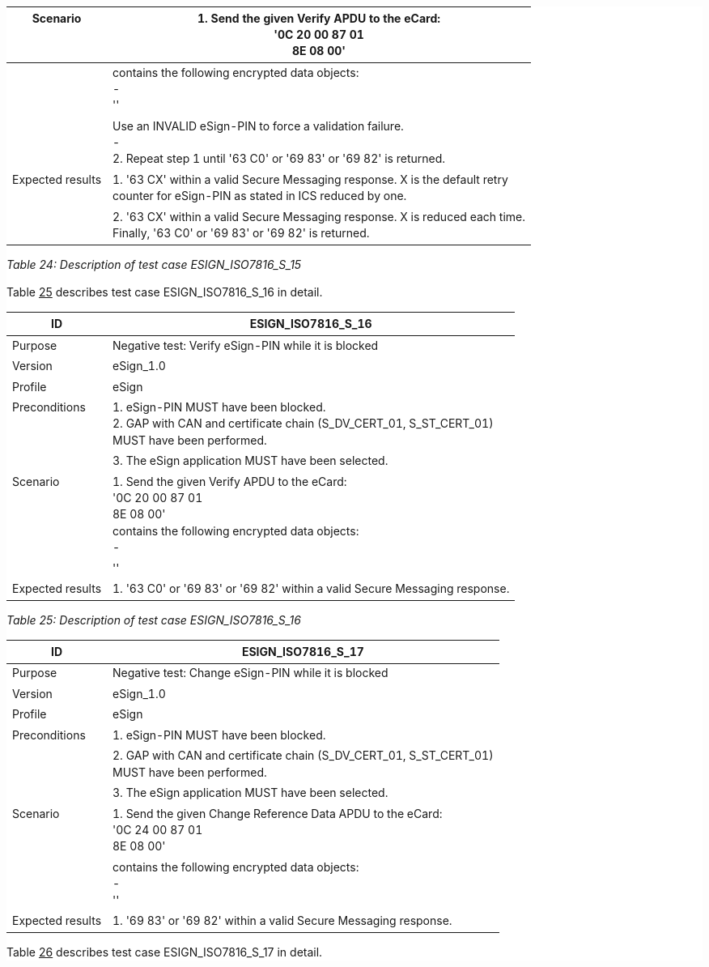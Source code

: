 | Scenario         | 1. Send the given Verify APDU to the eCard:<br>'0C 20 00 <eSign-PIN reference> <Lc> 87 <L87> 01<br><Cryptogram> 8E 08 <Checksum> 00'  |
|------------------|---------------------------------------------------------------------------------------------------------------------------------------|
|                  | <Cryptogram> contains the following encrypted data objects:<br>-<br>'<eSign-PIN>'                                                     |
|                  | Use an INVALID eSign-PIN to force a validation failure.<br>-<br>2. Repeat step 1 until '63 C0' or '69 83' or '69 82' is returned.     |
| Expected results | 1. '63 CX' within a valid Secure Messaging response. X is the default retry<br>counter for eSign-PIN as stated in ICS reduced by one. |
|                  | 2. '63 CX' within a valid Secure Messaging response. X is reduced each time.<br>Finally, '63 C0' or '69 83' or '69 82' is returned.   |

<span id="page-26-1"></span>*Table 24: Description of test case ESIGN\_ISO7816\_S\_15*

<span id="page-26-0"></span>Table [25](#page-26-2) describes test case ESIGN\_ISO7816\_S\_16 in detail.

| ID               | ESIGN_ISO7816_S_16                                                                                                                                                                                       |
|------------------|----------------------------------------------------------------------------------------------------------------------------------------------------------------------------------------------------------|
| Purpose          | Negative test: Verify eSign-PIN while it is blocked                                                                                                                                                      |
| Version          | eSign_1.0                                                                                                                                                                                                |
| Profile          | eSign                                                                                                                                                                                                    |
| Preconditions    | 1. eSign-PIN MUST have been blocked.<br>2. GAP with CAN and certificate chain (S_DV_CERT_01, S_ST_CERT_01)<br>MUST have been performed.                                                                  |
|                  | 3. The eSign application MUST have been selected.                                                                                                                                                        |
| Scenario         | 1. Send the given Verify APDU to the eCard:<br>'0C 20 00 <eSign-PIN reference> <Lc> 87 <L87> 01<br><Cryptogram> 8E 08 <Checksum> 00'<br><Cryptogram> contains the following encrypted data objects:<br>- |
|                  | '<eSign-PIN>'                                                                                                                                                                                            |
| Expected results | 1. '63 C0' or '69 83' or '69 82' within a valid Secure Messaging response.                                                                                                                               |

<span id="page-26-2"></span>*Table 25: Description of test case ESIGN\_ISO7816\_S\_16*

| ID               | ESIGN_ISO7816_S_17                                                                                                                                  |
|------------------|-----------------------------------------------------------------------------------------------------------------------------------------------------|
| Purpose          | Negative test: Change eSign-PIN while it is blocked                                                                                                 |
| Version          | eSign_1.0                                                                                                                                           |
| Profile          | eSign                                                                                                                                               |
| Preconditions    | 1. eSign-PIN MUST have been blocked.                                                                                                                |
|                  | 2. GAP with CAN and certificate chain (S_DV_CERT_01, S_ST_CERT_01)<br>MUST have been performed.                                                     |
|                  | 3. The eSign application MUST have been selected.                                                                                                   |
| Scenario         | 1. Send the given Change Reference Data APDU to the eCard:<br>'0C 24 00 <eSign-PIN reference> <Lc> 87 <L87> 01<br><Cryptogram> 8E 08 <Checksum> 00' |
|                  | <Cryptogram> contains the following encrypted data objects:<br>-<br>'<old eSign-PIN    new eSign-PIN>'                                              |
| Expected results | 1. '69 83' or '69 82' within a valid Secure Messaging response.                                                                                     |

<span id="page-27-1"></span>Table [26](#page-27-2) describes test case ESIGN\_ISO7816\_S\_17 in detail.
